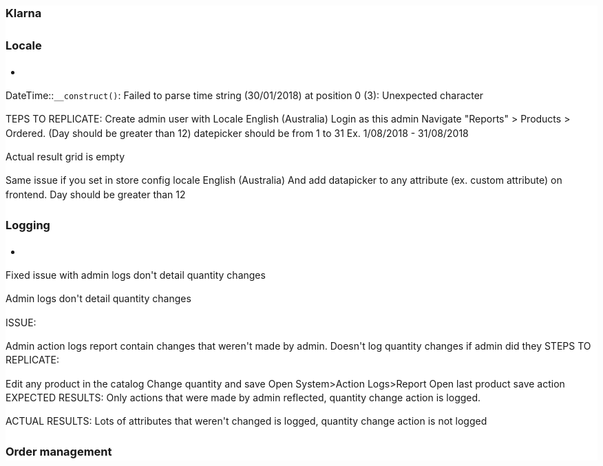 


### Klarna



### Locale

* 

DateTime::`__construct()`: Failed to parse time string (30/01/2018) at position 0 (3): Unexpected character

TEPS TO REPLICATE:
Create admin user with Locale English (Australia)
Login as this admin
Navigate "Reports" > Products > Ordered. (Day should be greater than 12) datepicker should be from 1 to 31 Ex. 1/08/2018 - 31/08/2018


Actual result
grid is empty

Same issue if you set in store config locale English (Australia) And add datapicker to any attribute (ex. custom attribute) on frontend. Day should be greater than 12






### Logging

* 

Fixed issue with admin logs don't detail quantity changes

Admin logs don't detail quantity changes

ISSUE:

Admin action logs report contain changes that weren't made by admin.
Doesn't log quantity changes if admin did they
STEPS TO REPLICATE:

Edit any product in the catalog
Change quantity and save
Open System>Action Logs>Report
Open last product save action
EXPECTED RESULTS:
Only actions that were made by admin reflected, quantity change action is logged.

ACTUAL RESULTS:
Lots of attributes that weren't changed is logged, quantity change action is not logged





### Order management
